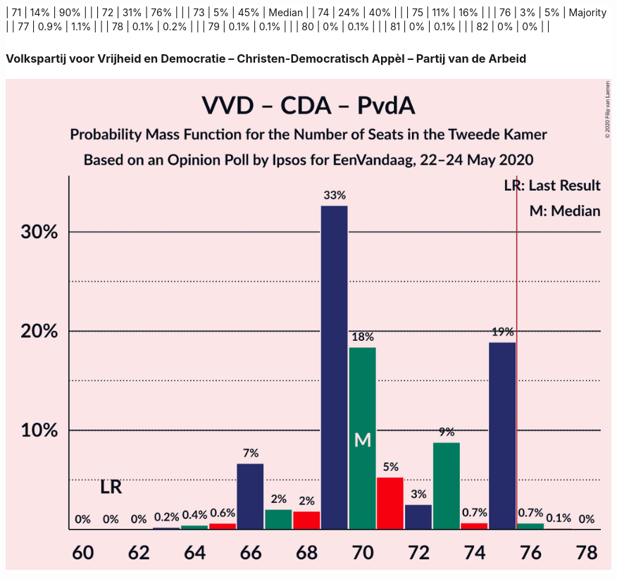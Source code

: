 | 71 | 14% | 90% |  |
| 72 | 31% | 76% |  |
| 73 | 5% | 45% | Median |
| 74 | 24% | 40% |  |
| 75 | 11% | 16% |  |
| 76 | 3% | 5% | Majority |
| 77 | 0.9% | 1.1% |  |
| 78 | 0.1% | 0.2% |  |
| 79 | 0.1% | 0.1% |  |
| 80 | 0% | 0.1% |  |
| 81 | 0% | 0.1% |  |
| 82 | 0% | 0% |  |

### Volkspartij voor Vrijheid en Democratie – Christen-Democratisch Appèl – Partij van de Arbeid

![Graph with seats probability mass function not yet produced](2020-05-24-Ipsos-coalitions-seats-pmf-vvd–cda–pvda.png "Seats Probability Mass Function")
